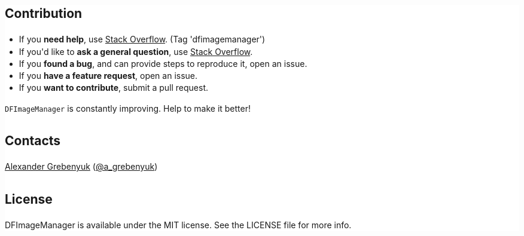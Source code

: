 ## Contribution
 
- If you **need help**, use [Stack Overflow](http://stackoverflow.com/questions/tagged/dfimagemanager). (Tag 'dfimagemanager')
- If you'd like to **ask a general question**, use [Stack Overflow](http://stackoverflow.com/questions/tagged/dfimagemanager).
- If you **found a bug**, and can provide steps to reproduce it, open an issue.
- If you **have a feature request**, open an issue.
- If you **want to contribute**, submit a pull request.

`DFImageManager` is constantly improving. Help to make it better!

## Contacts
[Alexander Grebenyuk](https://github.com/kean) ([@a_grebenyuk](https://twitter.com/a_grebenyuk))

## License
DFImageManager is available under the MIT license. See the LICENSE file for more info.
